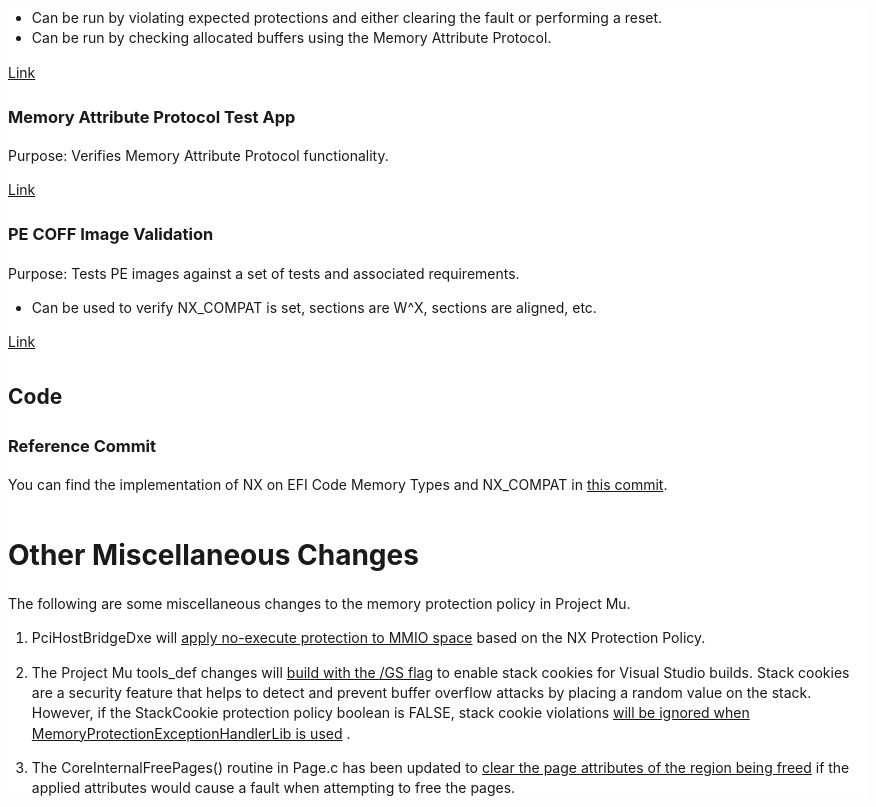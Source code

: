 - Can be run by violating expected protections and either clearing the fault or performing a reset.
- Can be run by checking allocated buffers using the Memory Attribute Protocol.

[Link](https://github.com/microsoft/mu_plus/tree/HEAD/UefiTestingPkg/FunctionalSystemTests/MemoryProtectionTest)

### **Memory Attribute Protocol Test App**

Purpose: Verifies Memory Attribute Protocol functionality.

[Link](https://github.com/microsoft/mu_plus/tree/HEAD/UefiTestingPkg/FunctionalSystemTests/MemoryAttributeProtocolFuncTestApp)

### **PE COFF Image Validation**

Purpose: Tests PE images against a set of tests and associated requirements.

- Can be used to verify NX_COMPAT is set, sections are W^X, sections are aligned, etc.

[Link](https://github.com/microsoft/mu_basecore/tree/HEAD/.pytool/Plugin/ImageValidation)

## **Code**

### **Reference Commit**

You can find the implementation of NX on EFI Code Memory Types and NX_COMPAT in
[this commit](https://github.com/microsoft/mu_basecore/commit/0712afe04e2013dc2e04172885a21bd6c53e26d7).

# **Other Miscellaneous Changes**

The following are some miscellaneous changes to the memory protection policy in Project Mu.

1. PciHostBridgeDxe will
[apply no-execute protection to MMIO space](https://github.com/microsoft/mu_basecore/blob/5bfa23b2f6436795cce1459e90c481485f006b94/MdeModulePkg/Bus/Pci/PciHostBridgeDxe/PciHostBridge.c#L539)
based on the NX Protection Policy.

2. The Project Mu tools_def changes will
[build with the /GS flag](https://github.com/microsoft/mu_basecore/commit/e1b1a480f35ebf632f6dae9aef9276b43f21afe4)
to enable stack cookies for Visual Studio builds.
Stack cookies are a security feature that helps to detect and prevent buffer overflow attacks by placing a random value on the stack.
However, if the StackCookie protection policy boolean is FALSE, stack cookie violations
[will be ignored when MemoryProtectionExceptionHandlerLib is used](https://github.com/microsoft/mu_plus/blob/68dd8ed30020792cdccbf53b97389be7f19d7478/MsCorePkg/Library/MemoryProtectionExceptionHandlerLib/MemoryProtectionExceptionHandlerLib.c#L125)
.

3. The CoreInternalFreePages() routine in Page.c has been updated to
[clear the page attributes of the region being freed](https://github.com/microsoft/mu_basecore/blob/5bfa23b2f6436795cce1459e90c481485f006b94/MdeModulePkg/Core/Dxe/Mem/Page.c#L1570)
if the applied attributes would cause a fault when attempting to free the pages.
